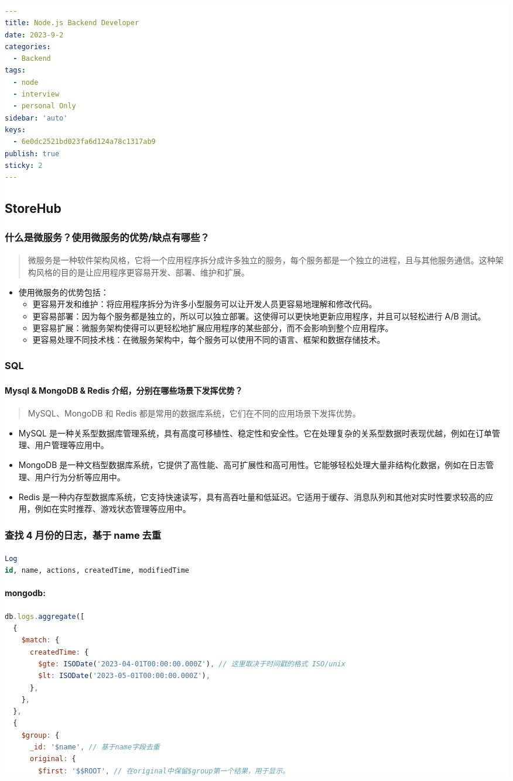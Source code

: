 ```yaml
---
title: Node.js Backend Developer
date: 2023-9-2
categories:
  - Backend
tags:
  - node
  - interview
  - personal Only
sidebar: 'auto'
keys:
  - 6e0dc2521bd023fa6d124a78c1317ab9
publish: true
sticky: 2
---
```


## StoreHub

### 什么是微服务？使用微服务的优势/缺点有哪些？

> 微服务是一种软件架构风格，它将一个应用程序拆分成许多独立的服务，每个服务都是一个独立的进程，且与其他服务通信。这种架构风格的目的是让应用程序更容易开发、部署、维护和扩展。

- 使用微服务的优势包括：
  - 更容易开发和维护：将应用程序拆分为许多小型服务可以让开发人员更容易地理解和修改代码。
  - 更容易部署：因为每个服务都是独立的，所以可以独立部署。这使得可以更快地更新应用程序，并且可以轻松进行 A/B 测试。
  - 更容易扩展：微服务架构使得可以更轻松地扩展应用程序的某些部分，而不会影响到整个应用程序。
  - 更容易处理不同技术栈：在微服务架构中，每个服务可以使用不同的语言、框架和数据存储技术。

### SQL

#### Mysql & MongoDB & Redis 介绍，分别在哪些场景下发挥优势？

> MySQL、MongoDB 和 Redis 都是常用的数据库系统，它们在不同的应用场景下发挥优势。

- MySQL 是一种关系型数据库管理系统，具有高度可移植性、稳定性和安全性。它在处理复杂的关系型数据时表现优越，例如在订单管理、用户管理等应用中。

- MongoDB 是一种文档型数据库系统，它提供了高性能、高可扩展性和高可用性。它能够轻松处理大量非结构化数据，例如在日志管理、用户行为分析等应用中。

- Redis 是一种内存型数据库系统，它支持快速读写，具有高吞吐量和低延迟。它适用于缓存、消息队列和其他对实时性要求较高的应用，例如在实时推荐、游戏状态管理等应用中。

### 查找 4 月份的日志，基于 name 去重

```sql
Log
id, name, actions, createdTime, modifiedTime
```

#### mongodb:

```js
db.logs.aggregate([
  {
    $match: {
      createdTime: {
        $gte: ISODate('2023-04-01T00:00:00.000Z'), // 这里取决于时间戳的格式 ISO/unix
        $lt: ISODate('2023-05-01T00:00:00.000Z'),
      },
    },
  },
  {
    $group: {
      _id: '$name', // 基于name字段去重
      original: {
        $first: '$$ROOT', // 在original中保留$group第一个结果，用于显示。
```